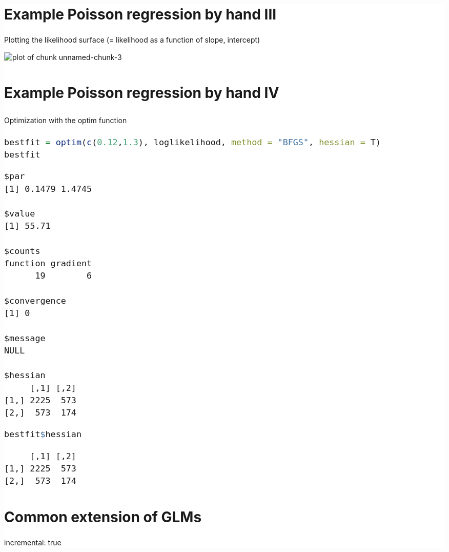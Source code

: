 Example Poisson regression by hand III
===

Plotting the likelihood surface (= likelihood as a function of slope, intercept)

![plot of chunk unnamed-chunk-3](MixedEffectsFoundationsFH-figure/unnamed-chunk-3.png) 
 
Example Poisson regression by hand IV
===

Optimization with the optim function
<font size="4">

```r
bestfit = optim(c(0.12,1.3), loglikelihood, method = "BFGS", hessian = T)
bestfit
```

```
$par
[1] 0.1479 1.4745

$value
[1] 55.71

$counts
function gradient 
      19        6 

$convergence
[1] 0

$message
NULL

$hessian
     [,1] [,2]
[1,] 2225  573
[2,]  573  174
```

```r
bestfit$hessian
```

```
     [,1] [,2]
[1,] 2225  573
[2,]  573  174
```
</font>




Common extension of GLMs
===  
incremental: true
